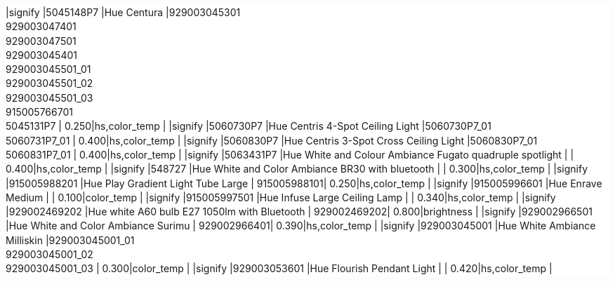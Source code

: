 |signify        |5045148P7                |Hue Centura                                                                                  |929003045301<br />929003047401<br />929003047501<br />929003045401<br />929003045501_01<br />929003045501_02<br />929003045501_03<br />915005766701<br />5045131P7                                                                                                                                    |  0.250|hs,color_temp           |
|signify        |5060730P7                |Hue Centris 4-Spot Ceiling Light                                                             |5060730P7_01<br />5060731P7_01                                                                                                                                                                                                                                                                        |  0.400|hs,color_temp           |
|signify        |5060830P7                |Hue Centris 3-Spot Cross Ceiling Light                                                       |5060830P7_01<br />5060831P7_01                                                                                                                                                                                                                                                                        |  0.400|hs,color_temp           |
|signify        |5063431P7                |Hue White and Colour Ambiance Fugato quadruple spotlight                                     |                                                                                                                                                                                                                                                                                                      |  0.400|hs,color_temp           |
|signify        |548727                   |Hue White and Color Ambiance BR30 with bluetooth                                             |                                                                                                                                                                                                                                                                                                      |  0.300|hs,color_temp           |
|signify        |915005988201             |Hue Play Gradient Light Tube Large                                                           |                                                                                                                                                                                                                                                                                          915005988101|  0.250|hs,color_temp           |
|signify        |915005996601             |Hue Enrave Medium                                                                            |                                                                                                                                                                                                                                                                                                      |  0.100|color_temp              |
|signify        |915005997501             |Hue Infuse Large Ceiling Lamp                                                                |                                                                                                                                                                                                                                                                                                      |  0.340|hs,color_temp           |
|signify        |929002469202             |Hue white A60 bulb E27 1050lm with Bluetooth                                                 |                                                                                                                                                                                                                                                                                          929002469202|  0.800|brightness              |
|signify        |929002966501             |Hue White and Color Ambiance Surimu                                                          |                                                                                                                                                                                                                                                                                          929002966401|  0.390|hs,color_temp           |
|signify        |929003045001             |Hue White Ambiance Milliskin                                                                 |929003045001_01<br />929003045001_02<br />929003045001_03                                                                                                                                                                                                                                             |  0.300|color_temp              |
|signify        |929003053601             |Hue Flourish Pendant Light                                                                   |                                                                                                                                                                                                                                                                                                      |  0.420|hs,color_temp           |